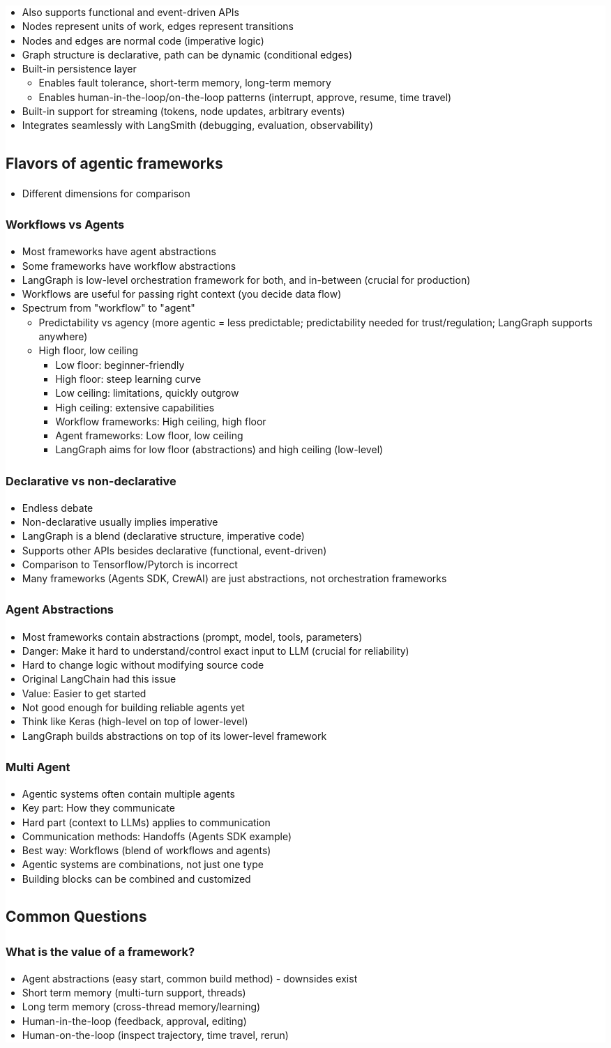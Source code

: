 - Also supports functional and event-driven APIs
- Nodes represent units of work, edges represent transitions
- Nodes and edges are normal code (imperative logic)
- Graph structure is declarative, path can be dynamic (conditional edges)
- Built-in persistence layer
  - Enables fault tolerance, short-term memory, long-term memory
  - Enables human-in-the-loop/on-the-loop patterns (interrupt, approve, resume, time travel)
- Built-in support for streaming (tokens, node updates, arbitrary events)
- Integrates seamlessly with LangSmith (debugging, evaluation, observability)
## Flavors of agentic frameworks
- Different dimensions for comparison
### Workflows vs Agents
- Most frameworks have agent abstractions
- Some frameworks have workflow abstractions
- LangGraph is low-level orchestration framework for both, and in-between (crucial for production)
- Workflows are useful for passing right context (you decide data flow)
- Spectrum from "workflow" to "agent"
  - Predictability vs agency (more agentic = less predictable; predictability needed for trust/regulation; LangGraph supports anywhere)
  - High floor, low ceiling
    - Low floor: beginner-friendly
    - High floor: steep learning curve
    - Low ceiling: limitations, quickly outgrow
    - High ceiling: extensive capabilities
    - Workflow frameworks: High ceiling, high floor
    - Agent frameworks: Low floor, low ceiling
    - LangGraph aims for low floor (abstractions) and high ceiling (low-level)
### Declarative vs non-declarative
- Endless debate
- Non-declarative usually implies imperative
- LangGraph is a blend (declarative structure, imperative code)
- Supports other APIs besides declarative (functional, event-driven)
- Comparison to Tensorflow/Pytorch is incorrect
- Many frameworks (Agents SDK, CrewAI) are just abstractions, not orchestration frameworks
### Agent Abstractions
- Most frameworks contain abstractions (prompt, model, tools, parameters)
- Danger: Make it hard to understand/control exact input to LLM (crucial for reliability)
- Hard to change logic without modifying source code
- Original LangChain had this issue
- Value: Easier to get started
- Not good enough for building reliable agents yet
- Think like Keras (high-level on top of lower-level)
- LangGraph builds abstractions on top of its lower-level framework
### Multi Agent
- Agentic systems often contain multiple agents
- Key part: How they communicate
- Hard part (context to LLMs) applies to communication
- Communication methods: Handoffs (Agents SDK example)
- Best way: Workflows (blend of workflows and agents)
- Agentic systems are combinations, not just one type
- Building blocks can be combined and customized
## Common Questions
### What is the value of a framework?
- Agent abstractions (easy start, common build method) - downsides exist
- Short term memory (multi-turn support, threads)
- Long term memory (cross-thread memory/learning)
- Human-in-the-loop (feedback, approval, editing)
- Human-on-the-loop (inspect trajectory, time travel, rerun)
